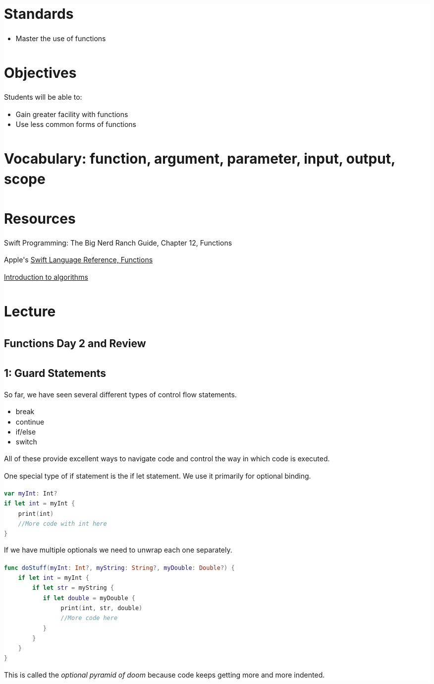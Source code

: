 # Standards
* Master the use of functions

# Objectives
Students will be able to:
* Gain greater facility with functions
* Use less common forms of functions

# Vocabulary: function, argument, parameter, input, output, scope

# Resources
Swift Programming: The Big Nerd Ranch Guide, Chapter 12, Functions

Apple's [Swift Language Reference, Functions](https://developer.apple.com/library/ios/documentation/Swift/Conceptual/Swift_Programming_Language/Functions.html#//apple_ref/doc/uid/TP40014097-CH10-ID158)

[Introduction to algorithms](https://www.youtube.com/watch?v=6hfOvs8pY1k)

# Lecture

## Functions Day 2 and Review

## 1: Guard Statements

So far, we have seen several different types of control flow statements.

- break
- continue
- if/else
- switch

All of these provide excellent ways to navigate code and control the way in which code is executed. 

One special type of if statement is the if let statement.  We use it primarily for optional binding.

```swift
var myInt: Int?
if let int = myInt {
	print(int)
	//More code with int here
}
```
If we have multiple optionals we need to unwrap each one separately.

```swift
func doStuff(myInt: Int?, myString: String?, myDouble: Double?) {
	if let int = myInt {
		if let str = myString {
		   if let double = myDouble {
		   		print(int, str, double)
		   		//More code here
		   }
		}
	}
}
```
This is called the *optional pyramid of doom* because code keeps getting more and more indented.

